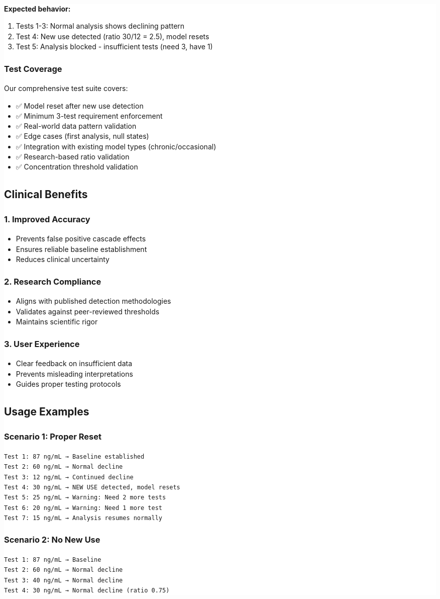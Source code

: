 **Expected behavior:**
1. Tests 1-3: Normal analysis shows declining pattern
2. Test 4: New use detected (ratio 30/12 = 2.5), model resets
3. Test 5: Analysis blocked - insufficient tests (need 3, have 1)

### Test Coverage

Our comprehensive test suite covers:

- ✅ Model reset after new use detection
- ✅ Minimum 3-test requirement enforcement
- ✅ Real-world data pattern validation
- ✅ Edge cases (first analysis, null states)
- ✅ Integration with existing model types (chronic/occasional)
- ✅ Research-based ratio validation
- ✅ Concentration threshold validation

## Clinical Benefits

### 1. **Improved Accuracy**
- Prevents false positive cascade effects
- Ensures reliable baseline establishment
- Reduces clinical uncertainty

### 2. **Research Compliance**
- Aligns with published detection methodologies
- Validates against peer-reviewed thresholds
- Maintains scientific rigor

### 3. **User Experience**
- Clear feedback on insufficient data
- Prevents misleading interpretations
- Guides proper testing protocols

## Usage Examples

### Scenario 1: Proper Reset
```
Test 1: 87 ng/mL → Baseline established
Test 2: 60 ng/mL → Normal decline
Test 3: 12 ng/mL → Continued decline
Test 4: 30 ng/mL → NEW USE detected, model resets
Test 5: 25 ng/mL → Warning: Need 2 more tests
Test 6: 20 ng/mL → Warning: Need 1 more test  
Test 7: 15 ng/mL → Analysis resumes normally
```

### Scenario 2: No New Use
```
Test 1: 87 ng/mL → Baseline
Test 2: 60 ng/mL → Normal decline
Test 3: 40 ng/mL → Normal decline
Test 4: 30 ng/mL → Normal decline (ratio 0.75)
```
